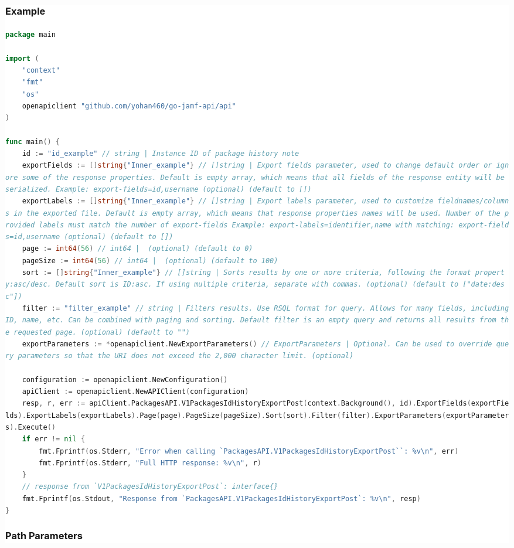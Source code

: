 
### Example

```go
package main

import (
	"context"
	"fmt"
	"os"
	openapiclient "github.com/yohan460/go-jamf-api/api"
)

func main() {
	id := "id_example" // string | Instance ID of package history note
	exportFields := []string{"Inner_example"} // []string | Export fields parameter, used to change default order or ignore some of the response properties. Default is empty array, which means that all fields of the response entity will be serialized. Example: export-fields=id,username (optional) (default to [])
	exportLabels := []string{"Inner_example"} // []string | Export labels parameter, used to customize fieldnames/columns in the exported file. Default is empty array, which means that response properties names will be used. Number of the provided labels must match the number of export-fields Example: export-labels=identifier,name with matching: export-fields=id,username (optional) (default to [])
	page := int64(56) // int64 |  (optional) (default to 0)
	pageSize := int64(56) // int64 |  (optional) (default to 100)
	sort := []string{"Inner_example"} // []string | Sorts results by one or more criteria, following the format property:asc/desc. Default sort is ID:asc. If using multiple criteria, separate with commas. (optional) (default to ["date:desc"])
	filter := "filter_example" // string | Filters results. Use RSQL format for query. Allows for many fields, including ID, name, etc. Can be combined with paging and sorting. Default filter is an empty query and returns all results from the requested page. (optional) (default to "")
	exportParameters := *openapiclient.NewExportParameters() // ExportParameters | Optional. Can be used to override query parameters so that the URI does not exceed the 2,000 character limit. (optional)

	configuration := openapiclient.NewConfiguration()
	apiClient := openapiclient.NewAPIClient(configuration)
	resp, r, err := apiClient.PackagesAPI.V1PackagesIdHistoryExportPost(context.Background(), id).ExportFields(exportFields).ExportLabels(exportLabels).Page(page).PageSize(pageSize).Sort(sort).Filter(filter).ExportParameters(exportParameters).Execute()
	if err != nil {
		fmt.Fprintf(os.Stderr, "Error when calling `PackagesAPI.V1PackagesIdHistoryExportPost``: %v\n", err)
		fmt.Fprintf(os.Stderr, "Full HTTP response: %v\n", r)
	}
	// response from `V1PackagesIdHistoryExportPost`: interface{}
	fmt.Fprintf(os.Stdout, "Response from `PackagesAPI.V1PackagesIdHistoryExportPost`: %v\n", resp)
}
```

### Path Parameters
